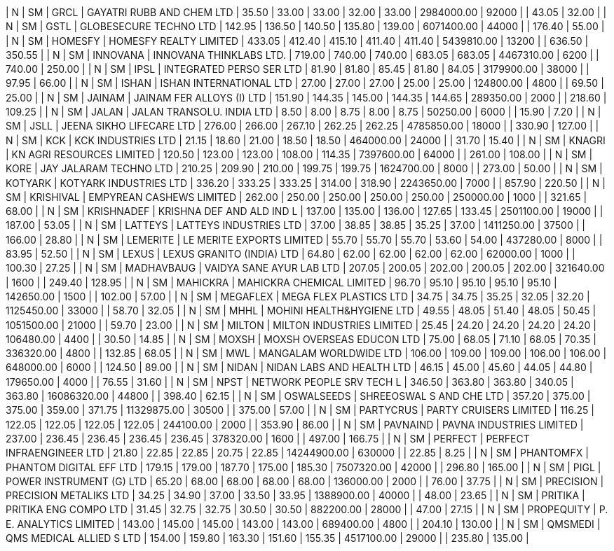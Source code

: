 | N | SM | GRCL | GAYATRI RUBB AND CHEM LTD | 35.50 | 33.00 | 33.00 | 32.00 | 33.00 | 2984000.00 | 92000 |  | 43.05 | 32.00 |
| N | SM | GSTL | GLOBESECURE TECHNO LTD | 142.95 | 136.50 | 140.50 | 135.80 | 139.00 | 6071400.00 | 44000 |  | 176.40 | 55.00 |
| N | SM | HOMESFY | HOMESFY REALTY LIMITED | 433.05 | 412.40 | 415.10 | 411.40 | 411.40 | 5439810.00 | 13200 |  | 636.50 | 350.55 |
| N | SM | INNOVANA | INNOVANA THINKLABS LTD. | 719.00 | 740.00 | 740.00 | 683.05 | 683.05 | 4467310.00 | 6200 |  | 740.00 | 250.00 |
| N | SM | IPSL | INTEGRATED PERSO SER LTD | 81.90 | 81.80 | 85.45 | 81.80 | 84.05 | 3179900.00 | 38000 |  | 97.95 | 66.00 |
| N | SM | ISHAN | ISHAN INTERNATIONAL LTD | 27.00 | 27.00 | 27.00 | 25.00 | 25.00 | 124800.00 | 4800 |  | 69.50 | 25.00 |
| N | SM | JAINAM | JAINAM FER ALLOYS (I) LTD | 151.90 | 144.35 | 145.00 | 144.35 | 144.65 | 289350.00 | 2000 |  | 218.60 | 109.25 |
| N | SM | JALAN | JALAN TRANSOLU. INDIA LTD | 8.50 | 8.00 | 8.75 | 8.00 | 8.75 | 50250.00 | 6000 |  | 15.90 | 7.20 |
| N | SM | JSLL | JEENA SIKHO LIFECARE LTD | 276.00 | 266.00 | 267.10 | 262.25 | 262.25 | 4785850.00 | 18000 |  | 330.90 | 127.00 |
| N | SM | KCK | KCK INDUSTRIES LTD | 21.15 | 18.60 | 21.00 | 18.50 | 18.50 | 464000.00 | 24000 |  | 31.70 | 15.40 |
| N | SM | KNAGRI | KN AGRI RESOURCES LIMITED | 120.50 | 123.00 | 123.00 | 108.00 | 114.35 | 7397600.00 | 64000 |  | 261.00 | 108.00 |
| N | SM | KORE | JAY JALARAM TECHNO LTD | 210.25 | 209.90 | 210.00 | 199.75 | 199.75 | 1624700.00 | 8000 |  | 273.00 | 50.00 |
| N | SM | KOTYARK | KOTYARK INDUSTRIES LTD | 336.20 | 333.25 | 333.25 | 314.00 | 318.90 | 2243650.00 | 7000 |  | 857.90 | 220.50 |
| N | SM | KRISHIVAL | EMPYREAN CASHEWS LIMITED | 262.00 | 250.00 | 250.00 | 250.00 | 250.00 | 250000.00 | 1000 |  | 321.65 | 68.00 |
| N | SM | KRISHNADEF | KRISHNA DEF AND ALD IND L | 137.00 | 135.00 | 136.00 | 127.65 | 133.45 | 2501100.00 | 19000 |  | 187.00 | 53.05 |
| N | SM | LATTEYS | LATTEYS INDUSTRIES LTD | 37.00 | 38.85 | 38.85 | 35.25 | 37.00 | 1411250.00 | 37500 |  | 166.00 | 28.80 |
| N | SM | LEMERITE | LE MERITE EXPORTS LIMITED | 55.70 | 55.70 | 55.70 | 53.60 | 54.00 | 437280.00 | 8000 |  | 83.95 | 52.50 |
| N | SM | LEXUS | LEXUS GRANITO (INDIA) LTD | 64.80 | 62.00 | 62.00 | 62.00 | 62.00 | 62000.00 | 1000 |  | 100.30 | 27.25 |
| N | SM | MADHAVBAUG | VAIDYA SANE AYUR LAB LTD | 207.05 | 200.05 | 202.00 | 200.05 | 202.00 | 321640.00 | 1600 |  | 249.40 | 128.95 |
| N | SM | MAHICKRA | MAHICKRA CHEMICAL LIMITED | 96.70 | 95.10 | 95.10 | 95.10 | 95.10 | 142650.00 | 1500 |  | 102.00 | 57.00 |
| N | SM | MEGAFLEX | MEGA FLEX PLASTICS LTD | 34.75 | 34.75 | 35.25 | 32.05 | 32.20 | 1125450.00 | 33000 |  | 58.70 | 32.05 |
| N | SM | MHHL | MOHINI HEALTH&HYGIENE LTD | 49.55 | 48.05 | 51.40 | 48.05 | 50.45 | 1051500.00 | 21000 |  | 59.70 | 23.00 |
| N | SM | MILTON | MILTON INDUSTRIES LIMITED | 25.45 | 24.20 | 24.20 | 24.20 | 24.20 | 106480.00 | 4400 |  | 30.50 | 14.85 |
| N | SM | MOXSH | MOXSH OVERSEAS EDUCON LTD | 75.00 | 68.05 | 71.10 | 68.05 | 70.35 | 336320.00 | 4800 |  | 132.85 | 68.05 |
| N | SM | MWL | MANGALAM WORLDWIDE LTD | 106.00 | 109.00 | 109.00 | 106.00 | 106.00 | 648000.00 | 6000 |  | 124.50 | 89.00 |
| N | SM | NIDAN | NIDAN LABS AND HEALTH LTD | 46.15 | 45.00 | 45.60 | 44.05 | 44.80 | 179650.00 | 4000 |  | 76.55 | 31.60 |
| N | SM | NPST | NETWORK PEOPLE SRV TECH L | 346.50 | 363.80 | 363.80 | 340.05 | 363.80 | 16086320.00 | 44800 |  | 398.40 | 62.15 |
| N | SM | OSWALSEEDS | SHREEOSWAL S AND CHE LTD | 357.20 | 375.00 | 375.00 | 359.00 | 371.75 | 11329875.00 | 30500 |  | 375.00 | 57.00 |
| N | SM | PARTYCRUS | PARTY CRUISERS LIMITED | 116.25 | 122.05 | 122.05 | 122.05 | 122.05 | 244100.00 | 2000 |  | 353.90 | 86.00 |
| N | SM | PAVNAIND | PAVNA INDUSTRIES LIMITED | 237.00 | 236.45 | 236.45 | 236.45 | 236.45 | 378320.00 | 1600 |  | 497.00 | 166.75 |
| N | SM | PERFECT | PERFECT INFRAENGINEER LTD | 21.80 | 22.85 | 22.85 | 20.75 | 22.85 | 14244900.00 | 630000 |  | 22.85 | 8.25 |
| N | SM | PHANTOMFX | PHANTOM DIGITAL EFF LTD | 179.15 | 179.00 | 187.70 | 175.00 | 185.30 | 7507320.00 | 42000 |  | 296.80 | 165.00 |
| N | SM | PIGL | POWER INSTRUMENT (G) LTD | 65.20 | 68.00 | 68.00 | 68.00 | 68.00 | 136000.00 | 2000 |  | 76.00 | 37.75 |
| N | SM | PRECISION | PRECISION METALIKS LTD | 34.25 | 34.90 | 37.00 | 33.50 | 33.95 | 1388900.00 | 40000 |  | 48.00 | 23.65 |
| N | SM | PRITIKA | PRITIKA ENG COMPO LTD | 31.45 | 32.75 | 32.75 | 30.50 | 30.50 | 882200.00 | 28000 |  | 47.00 | 27.15 |
| N | SM | PROPEQUITY | P. E. ANALYTICS LIMITED | 143.00 | 145.00 | 145.00 | 143.00 | 143.00 | 689400.00 | 4800 |  | 204.10 | 130.00 |
| N | SM | QMSMEDI | QMS MEDICAL ALLIED S LTD | 154.00 | 159.80 | 163.30 | 151.60 | 155.35 | 4517100.00 | 29000 |  | 235.80 | 135.00 |